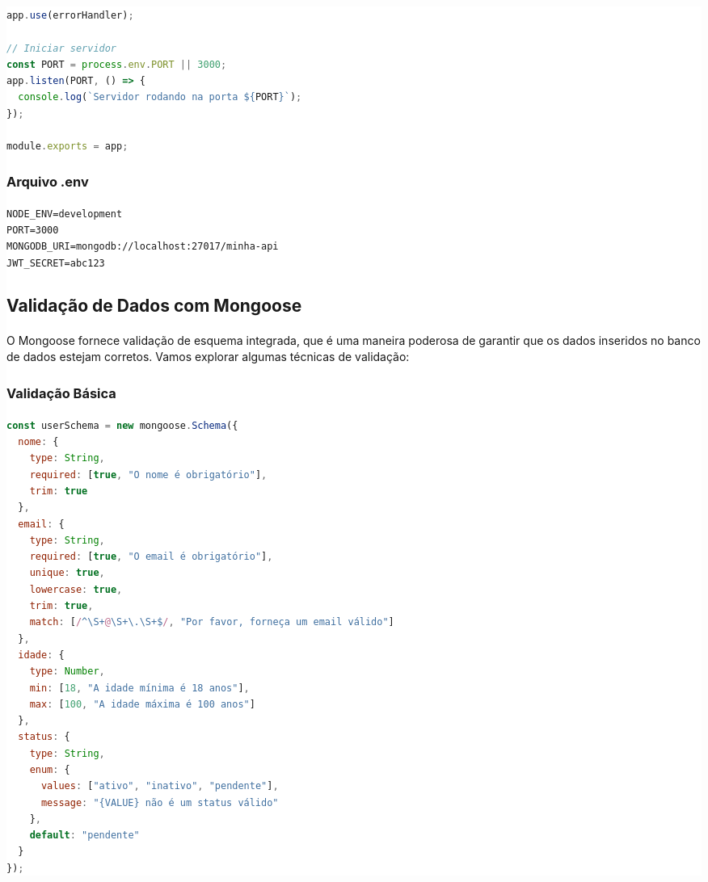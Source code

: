 ```javascript
app.use(errorHandler);

// Iniciar servidor
const PORT = process.env.PORT || 3000;
app.listen(PORT, () => {
  console.log(`Servidor rodando na porta ${PORT}`);
});

module.exports = app;
```

### Arquivo .env

```
NODE_ENV=development
PORT=3000
MONGODB_URI=mongodb://localhost:27017/minha-api
JWT_SECRET=abc123
```

## Validação de Dados com Mongoose

O Mongoose fornece validação de esquema integrada, que é uma maneira poderosa de garantir que os dados inseridos no banco de dados estejam corretos. Vamos explorar algumas técnicas de validação:

### Validação Básica

```javascript
const userSchema = new mongoose.Schema({
  nome: {
    type: String,
    required: [true, "O nome é obrigatório"],
    trim: true
  },
  email: {
    type: String,
    required: [true, "O email é obrigatório"],
    unique: true,
    lowercase: true,
    trim: true,
    match: [/^\S+@\S+\.\S+$/, "Por favor, forneça um email válido"]
  },
  idade: {
    type: Number,
    min: [18, "A idade mínima é 18 anos"],
    max: [100, "A idade máxima é 100 anos"]
  },
  status: {
    type: String,
    enum: {
      values: ["ativo", "inativo", "pendente"],
      message: "{VALUE} não é um status válido"
    },
    default: "pendente"
  }
});
```
